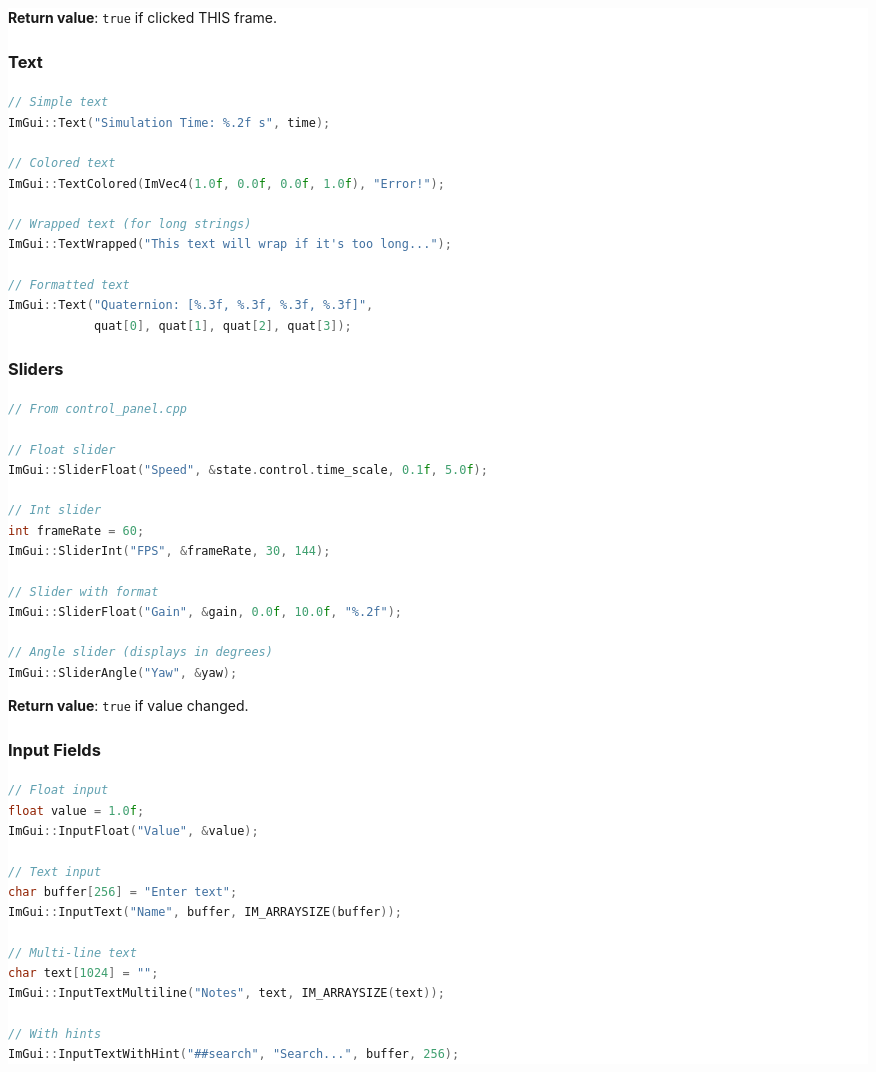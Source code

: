 **Return value**: `true` if clicked THIS frame.

### Text

```cpp
// Simple text
ImGui::Text("Simulation Time: %.2f s", time);

// Colored text
ImGui::TextColored(ImVec4(1.0f, 0.0f, 0.0f, 1.0f), "Error!");

// Wrapped text (for long strings)
ImGui::TextWrapped("This text will wrap if it's too long...");

// Formatted text
ImGui::Text("Quaternion: [%.3f, %.3f, %.3f, %.3f]",
            quat[0], quat[1], quat[2], quat[3]);
```

### Sliders

```cpp
// From control_panel.cpp

// Float slider
ImGui::SliderFloat("Speed", &state.control.time_scale, 0.1f, 5.0f);

// Int slider
int frameRate = 60;
ImGui::SliderInt("FPS", &frameRate, 30, 144);

// Slider with format
ImGui::SliderFloat("Gain", &gain, 0.0f, 10.0f, "%.2f");

// Angle slider (displays in degrees)
ImGui::SliderAngle("Yaw", &yaw);
```

**Return value**: `true` if value changed.

### Input Fields

```cpp
// Float input
float value = 1.0f;
ImGui::InputFloat("Value", &value);

// Text input
char buffer[256] = "Enter text";
ImGui::InputText("Name", buffer, IM_ARRAYSIZE(buffer));

// Multi-line text
char text[1024] = "";
ImGui::InputTextMultiline("Notes", text, IM_ARRAYSIZE(text));

// With hints
ImGui::InputTextWithHint("##search", "Search...", buffer, 256);
```
